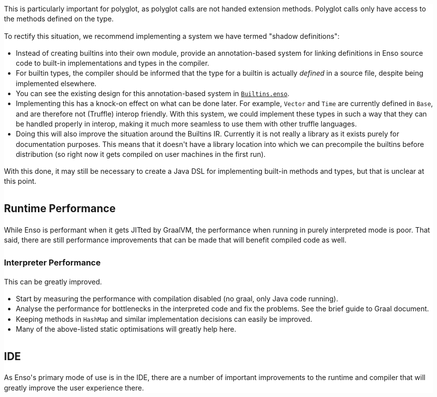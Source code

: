 This is particularly important for polyglot, as polyglot calls are not handed
extension methods. Polyglot calls only have access to the methods defined on the
type.

To rectify this situation, we recommend implementing a system we have termed
"shadow definitions":

- Instead of creating builtins into their own module, provide an
  annotation-based system for linking definitions in Enso source code to
  built-in implementations and types in the compiler.
- For builtin types, the compiler should be informed that the type for a builtin
  is actually _defined_ in a source file, despite being implemented elsewhere.
- You can see the existing design for this annotation-based system in
  [`Builtins.enso`](https://github.com/enso-org/enso/tree/develop/engine/runtime/src/main/resources/Builtins.enso).
- Implementing this has a knock-on effect on what can be done later. For
  example, `Vector` and `Time` are currently defined in `Base`, and are
  therefore not (Truffle) interop friendly. With this system, we could implement
  these types in such a way that they can be handled properly in interop, making
  it much more seamless to use them with other truffle languages.
- Doing this will also improve the situation around the Builtins IR. Currently
  it is not really a library as it exists purely for documentation purposes.
  This means that it doesn't have a library location into which we can
  precompile the builtins before distribution (so right now it gets compiled on
  user machines in the first run).

With this done, it may still be necessary to create a Java DSL for implementing
built-in methods and types, but that is unclear at this point.

## Runtime Performance

While Enso is performant when it gets JITted by GraalVM, the performance when
running in purely interpreted mode is poor. That said, there are still
performance improvements that can be made that will benefit compiled code as
well.

### Interpreter Performance

This can be greatly improved.

- Start by measuring the performance with compilation disabled (no graal, only
  Java code running).
- Analyse the performance for bottlenecks in the interpreted code and fix the
  problems. See the brief guide to Graal document.
- Keeping methods in `HashMap` and similar implementation decisions can easily
  be improved.
- Many of the above-listed static optimisations will greatly help here.

## IDE

As Enso's primary mode of use is in the IDE, there are a number of important
improvements to the runtime and compiler that will greatly improve the user
experience there.
